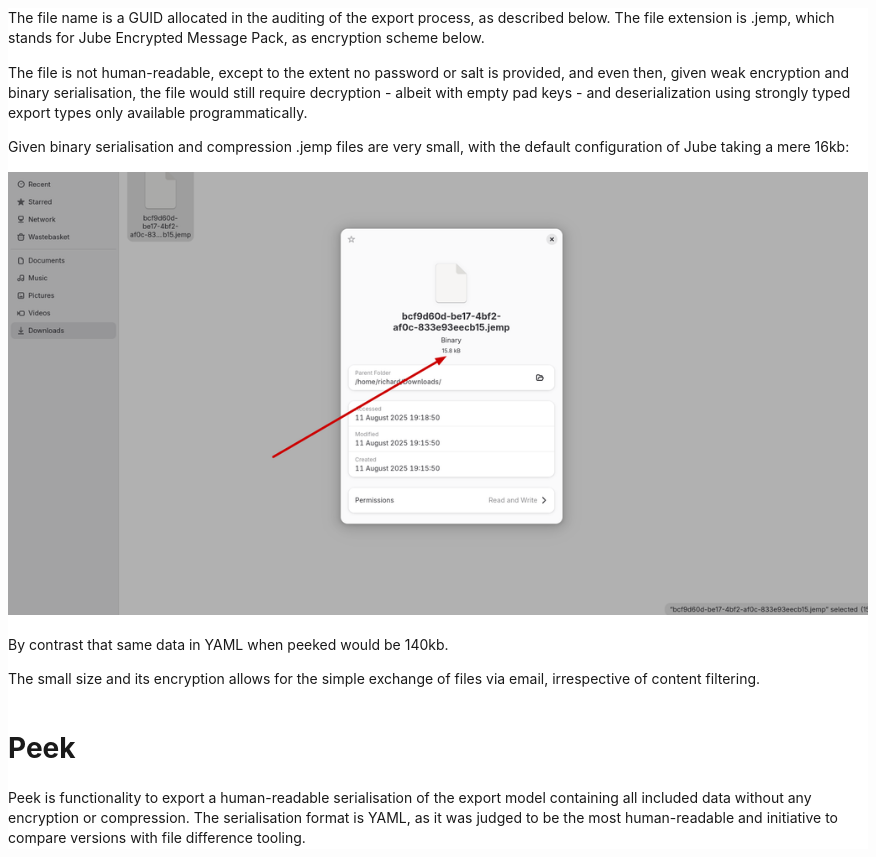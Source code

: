 The file name is a GUID allocated in the auditing of the export process, as described below. The file extension is
.jemp, which stands for Jube Encrypted Message Pack, as encryption scheme below.

The file is not human-readable, except to the extent no password or salt is provided, and even then, given
weak encryption and binary serialisation, the file would still require decryption - albeit with empty pad keys - and
deserialization using strongly
typed export types only available programmatically.

Given binary serialisation and compression .jemp files are very small, with the default configuration of Jube taking a
mere
16kb:

![FileSize.png](FileSize.png)

By contrast that same data in YAML when peeked would be 140kb.

The small size and its encryption allows for the simple exchange of files via email, irrespective of content filtering.

# Peek

Peek is functionality to export a human-readable serialisation of the export model containing all included data without
any encryption or compression. The serialisation format is YAML, as it was judged to be the most human-readable and
initiative to compare versions with file difference tooling.
